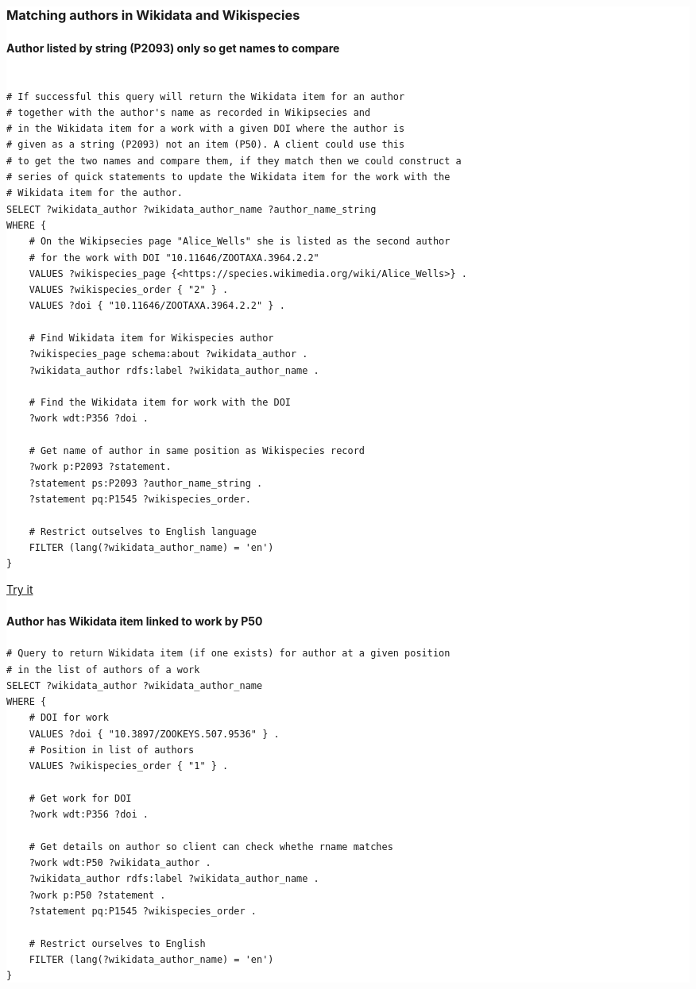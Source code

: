 
### Matching authors in Wikidata and Wikispecies

#### Author listed by string (P2093) only so get names to compare

```

# If successful this query will return the Wikidata item for an author 
# together with the author's name as recorded in Wikipsecies and
# in the Wikidata item for a work with a given DOI where the author is
# given as a string (P2093) not an item (P50). A client could use this
# to get the two names and compare them, if they match then we could construct a
# series of quick statements to update the Wikidata item for the work with the
# Wikidata item for the author.
SELECT ?wikidata_author ?wikidata_author_name ?author_name_string  
WHERE {
    # On the Wikipsecies page "Alice_Wells" she is listed as the second author 
    # for the work with DOI "10.11646/ZOOTAXA.3964.2.2"
	VALUES ?wikispecies_page {<https://species.wikimedia.org/wiki/Alice_Wells>} .
	VALUES ?wikispecies_order { "2" } .
	VALUES ?doi { "10.11646/ZOOTAXA.3964.2.2" } .

    # Find Wikidata item for Wikispecies author
	?wikispecies_page schema:about ?wikidata_author .
	?wikidata_author rdfs:label ?wikidata_author_name .

    # Find the Wikidata item for work with the DOI
	?work wdt:P356 ?doi .
  
    # Get name of author in same position as Wikispecies record
	?work p:P2093 ?statement.
	?statement ps:P2093 ?author_name_string .
	?statement pq:P1545 ?wikispecies_order. 

    # Restrict outselves to English language
	FILTER (lang(?wikidata_author_name) = 'en')   
} 
```
[Try it](http://tinyurl.com/y83hnfyg)

#### Author has Wikidata item linked to work by P50

```
# Query to return Wikidata item (if one exists) for author at a given position
# in the list of authors of a work
SELECT ?wikidata_author ?wikidata_author_name
WHERE {
    # DOI for work
	VALUES ?doi { "10.3897/ZOOKEYS.507.9536" } .
    # Position in list of authors
	VALUES ?wikispecies_order { "1" } .

    # Get work for DOI
	?work wdt:P356 ?doi .
	
    # Get details on author so client can check whethe rname matches
	?work wdt:P50 ?wikidata_author .
    ?wikidata_author rdfs:label ?wikidata_author_name .
	?work p:P50 ?statement .
	?statement pq:P1545 ?wikispecies_order . 

    # Restrict ourselves to English
    FILTER (lang(?wikidata_author_name) = 'en') 
}
```